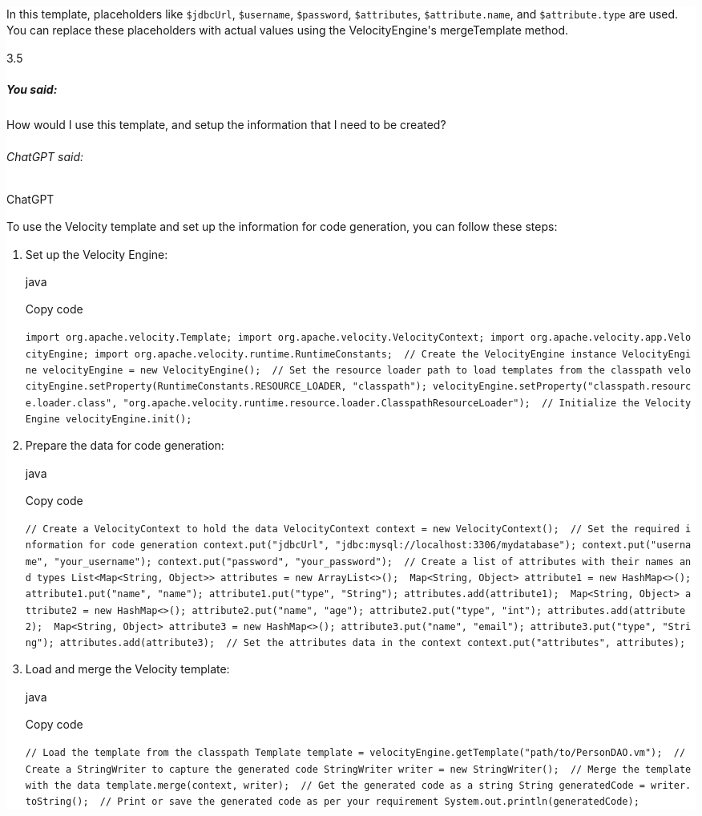 In this template, placeholders like `$jdbcUrl`, `$username`, `$password`, `$attributes`, `$attribute.name`, and `$attribute.type` are used. You can replace these placeholders with actual values using the VelocityEngine's mergeTemplate method.

3.5

##### You said:

How would I use this template, and setup the information that I need to be created?

###### ChatGPT said:

ChatGPT

To use the Velocity template and set up the information for code generation, you can follow these steps:

1. Set up the Velocity Engine:
    
    java
    
    Copy code
    
    `import org.apache.velocity.Template; import org.apache.velocity.VelocityContext; import org.apache.velocity.app.VelocityEngine; import org.apache.velocity.runtime.RuntimeConstants;  // Create the VelocityEngine instance VelocityEngine velocityEngine = new VelocityEngine();  // Set the resource loader path to load templates from the classpath velocityEngine.setProperty(RuntimeConstants.RESOURCE_LOADER, "classpath"); velocityEngine.setProperty("classpath.resource.loader.class", "org.apache.velocity.runtime.resource.loader.ClasspathResourceLoader");  // Initialize the VelocityEngine velocityEngine.init();`
    
2. Prepare the data for code generation:
    
    java
    
    Copy code
    
    `// Create a VelocityContext to hold the data VelocityContext context = new VelocityContext();  // Set the required information for code generation context.put("jdbcUrl", "jdbc:mysql://localhost:3306/mydatabase"); context.put("username", "your_username"); context.put("password", "your_password");  // Create a list of attributes with their names and types List<Map<String, Object>> attributes = new ArrayList<>();  Map<String, Object> attribute1 = new HashMap<>(); attribute1.put("name", "name"); attribute1.put("type", "String"); attributes.add(attribute1);  Map<String, Object> attribute2 = new HashMap<>(); attribute2.put("name", "age"); attribute2.put("type", "int"); attributes.add(attribute2);  Map<String, Object> attribute3 = new HashMap<>(); attribute3.put("name", "email"); attribute3.put("type", "String"); attributes.add(attribute3);  // Set the attributes data in the context context.put("attributes", attributes);`
    
3. Load and merge the Velocity template:
    
    java
    
    Copy code
    
    `// Load the template from the classpath Template template = velocityEngine.getTemplate("path/to/PersonDAO.vm");  // Create a StringWriter to capture the generated code StringWriter writer = new StringWriter();  // Merge the template with the data template.merge(context, writer);  // Get the generated code as a string String generatedCode = writer.toString();  // Print or save the generated code as per your requirement System.out.println(generatedCode);`
    